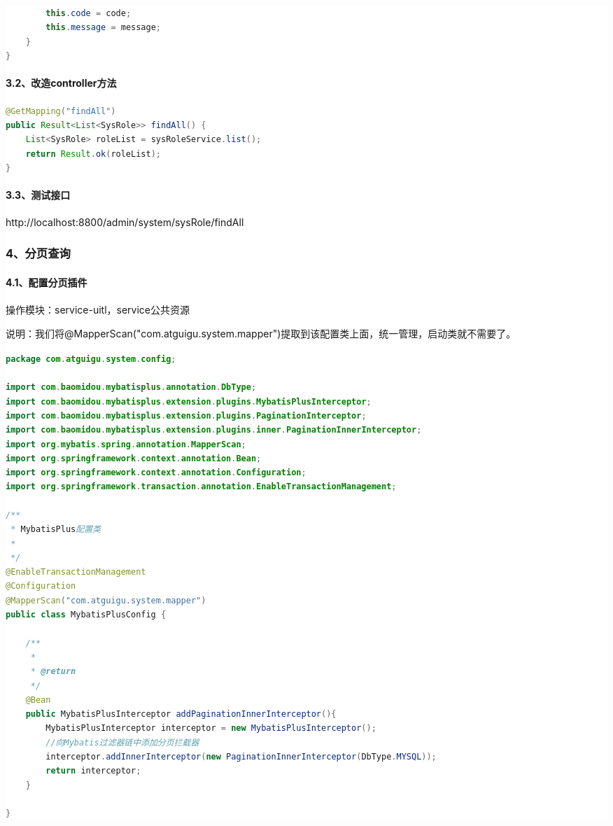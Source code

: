 ```java
        this.code = code;
        this.message = message;
    }
}
```

#### 3.2、改造controller方法

```java
@GetMapping("findAll")
public Result<List<SysRole>> findAll() {
    List<SysRole> roleList = sysRoleService.list();
    return Result.ok(roleList);
}
```

#### 3.3、测试接口

http://localhost:8800/admin/system/sysRole/findAll

### 4、分页查询

#### 4.1、配置分页插件

操作模块：service-uitl，service公共资源

说明：我们将@MapperScan("com.atguigu.system.mapper")提取到该配置类上面，统一管理，启动类就不需要了。

```java
package com.atguigu.system.config;

import com.baomidou.mybatisplus.annotation.DbType;
import com.baomidou.mybatisplus.extension.plugins.MybatisPlusInterceptor;
import com.baomidou.mybatisplus.extension.plugins.PaginationInterceptor;
import com.baomidou.mybatisplus.extension.plugins.inner.PaginationInnerInterceptor;
import org.mybatis.spring.annotation.MapperScan;
import org.springframework.context.annotation.Bean;
import org.springframework.context.annotation.Configuration;
import org.springframework.transaction.annotation.EnableTransactionManagement;

/**
 * MybatisPlus配置类
 *
 */
@EnableTransactionManagement
@Configuration
@MapperScan("com.atguigu.system.mapper")
public class MybatisPlusConfig {

    /**
     *
     * @return
     */
    @Bean
    public MybatisPlusInterceptor addPaginationInnerInterceptor(){
        MybatisPlusInterceptor interceptor = new MybatisPlusInterceptor();
        //向Mybatis过滤器链中添加分页拦截器
        interceptor.addInnerInterceptor(new PaginationInnerInterceptor(DbType.MYSQL));
        return interceptor;
    }

}
```
